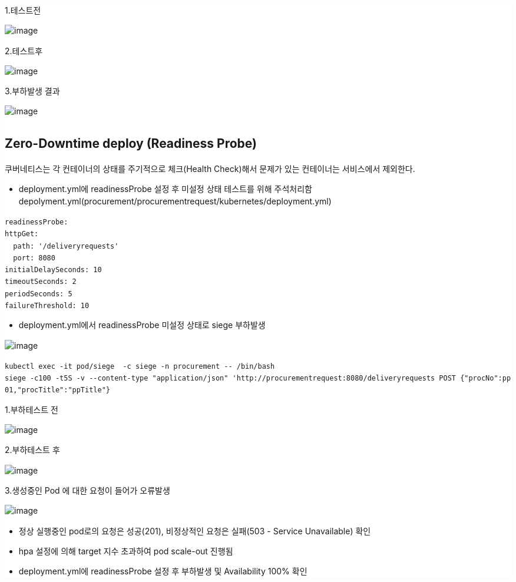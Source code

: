 1.테스트전

![image](https://user-images.githubusercontent.com/84000959/124495802-869a9080-ddf3-11eb-836e-b33e18cc6785.png)

2.테스트후

![image](https://user-images.githubusercontent.com/84000959/124495372-fc522c80-ddf2-11eb-9789-e18934c985aa.png)

3.부하발생 결과

![image](https://user-images.githubusercontent.com/84000959/124495436-10962980-ddf3-11eb-8402-7eba921b3829.png)



## Zero-Downtime deploy (Readiness Probe)
쿠버네티스는 각 컨테이너의 상태를 주기적으로 체크(Health Check)해서 문제가 있는 컨테이너는 서비스에서 제외한다.

- deployment.yml에 readinessProbe 설정 후 미설정 상태 테스트를 위해 주석처리함 
  depolyment.yml(procurement/procurementrequest/kubernetes/deployment.yml)
```
readinessProbe:
httpGet:
  path: '/deliveryrequests'
  port: 8080
initialDelaySeconds: 10
timeoutSeconds: 2
periodSeconds: 5
failureThreshold: 10
```

- deployment.yml에서 readinessProbe 미설정 상태로 siege 부하발생

![image](https://user-images.githubusercontent.com/84000959/124447149-0f95d580-ddbc-11eb-948d-a3bdb1b6b7f8.png)

```
kubectl exec -it pod/siege  -c siege -n procurement -- /bin/bash
siege -c100 -t5S -v --content-type "application/json" 'http://procurementrequest:8080/deliveryrequests POST {"procNo":pp01,"procTitle":"ppTitle"}
```
1.부하테스트 전

![image](https://user-images.githubusercontent.com/70736001/122506020-75eacc00-d038-11eb-99df-4a4b90478bc3.png)

2.부하테스트 후

![image](https://user-images.githubusercontent.com/70736001/122506060-84d17e80-d038-11eb-8449-b94b28a0f385.png)

3.생성중인 Pod 에 대한 요청이 들어가 오류발생

![image](https://user-images.githubusercontent.com/70736001/122506129-a03c8980-d038-11eb-8822-5ec57926b900.png)

- 정상 실행중인 pod로의 요청은 성공(201), 비정상적인 요청은 실패(503 - Service Unavailable) 확인

- hpa 설정에 의해 target 지수 초과하여 pod scale-out 진행됨

- deployment.yml에 readinessProbe 설정 후 부하발생 및 Availability 100% 확인
